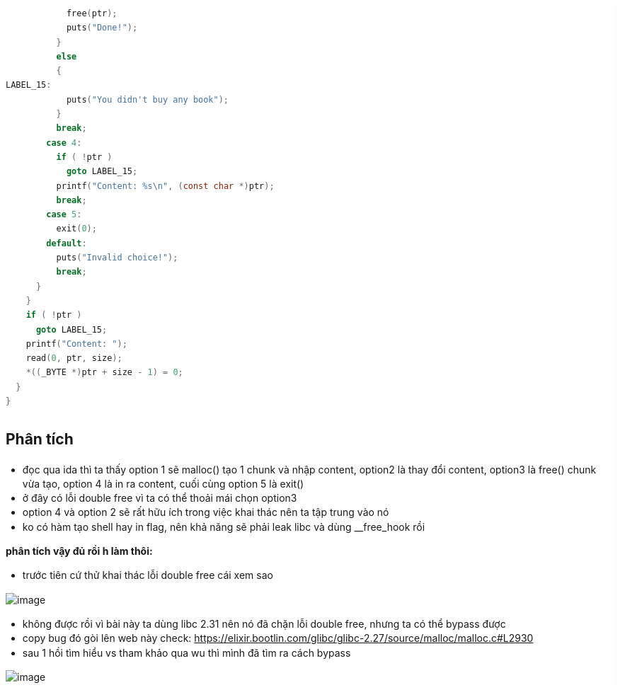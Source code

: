 ```c 
            free(ptr);
            puts("Done!");
          }
          else
          {
LABEL_15:
            puts("You didn't buy any book");
          }
          break;
        case 4:
          if ( !ptr )
            goto LABEL_15;
          printf("Content: %s\n", (const char *)ptr);
          break;
        case 5:
          exit(0);
        default:
          puts("Invalid choice!");
          break;
      }
    }
    if ( !ptr )
      goto LABEL_15;
    printf("Content: ");
    read(0, ptr, size);
    *((_BYTE *)ptr + size - 1) = 0;
  }
}
```

## Phân tích 

- đọc qua ida thì ta thấy option 1 sẽ malloc() tạo 1 chunk và nhập content, option2 là thay đổi content, option3 là free() chunk vừa tạo, option 4 là in ra content, cuối cùng option 5 là exit()
- ở đây có lỗi double free vì ta có thể thoải mái chọn option3
- option 4 và option 2 sẽ rất hữu ích trong việc khai thác nên ta tập trung vào nó
- ko có hàm tạo shell hay in flag, nên khả năng sẽ phải leak libc và dùng __free_hook rồi 

**phân tích vậy đủ rồi h làm thôi:**

- trước tiên cứ thử khai thác lỗi double free cái xem sao 

![image](https://github.com/gookoosss/CTF/assets/128712571/a774bb2c-08b8-4b1a-b775-40e18d8471c9)


- không được rồi vì bài này ta dùng libc 2.31 nên nó đã chặn lỗi double free, nhưng ta có thể bypass được 
- copy bug đó gòi lên web này check: https://elixir.bootlin.com/glibc/glibc-2.27/source/malloc/malloc.c#L2930
- sau 1 hồi tìm hiểu vs tham khảo qua wu thì mình đã tìm ra cách bypass 

![image](https://github.com/gookoosss/CTF/assets/128712571/d49f39c5-fa3c-45b0-b203-ef1229257b4f)
